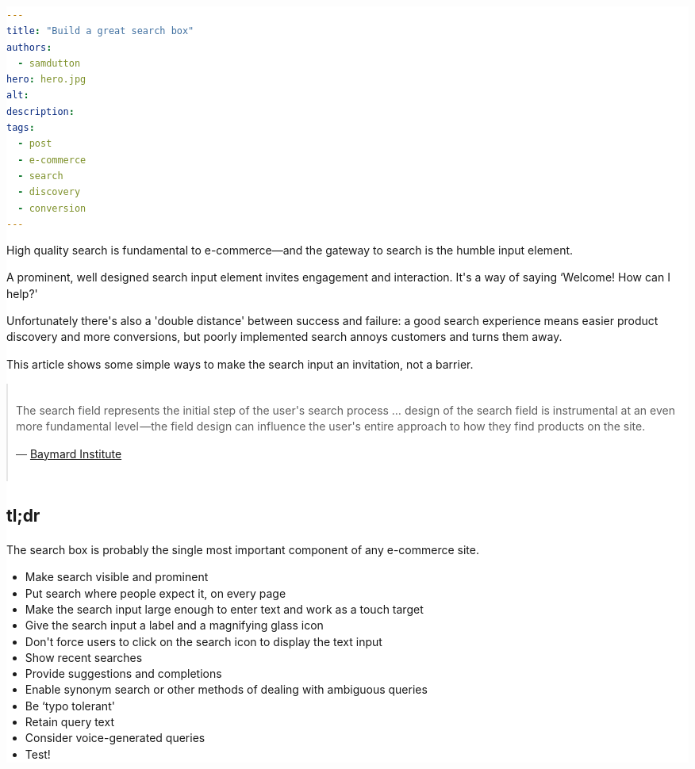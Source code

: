 ```yaml
---
title: "Build a great search box"
authors:
  - samdutton
hero: hero.jpg
alt:
description:
tags:
  - post
  - e-commerce
  - search
  - discovery
  - conversion
---
```


High quality search is fundamental to e-commerce—and the gateway to search is
the humble input element.

A prominent, well designed search input element invites engagement and
interaction. It's a way of saying ‘Welcome! How can I help?'

Unfortunately there's also a 'double distance' between success and failure: a
good search experience means easier product discovery and more conversions, but
poorly implemented search annoys customers and turns them away.

This article shows some simple ways to make the search input an invitation, not a barrier.

<blockquote style="margin: 0 0 20px 0;padding: 10px;">
    <p>The search field represents the initial step of the user's search
    process … design of the search field is instrumental at an even more
    fundamental level —the field design can influence the user's entire
    approach to how they find products on the site.</p>
    <p>— <a href="https://baymard.com/blog/search-field-design" title="Baymard Institute report about search field design for e-commerce">Baymard Institute</a></p>
</blockquote>


## tl;dr

The search box is probably the single most important component of any e-commerce
site.

+   Make search visible and prominent
+   Put search where people expect it, on every page
+   Make the search input large enough to enter text and work as a touch target
+   Give the search input a label and a magnifying glass icon
+   Don't force users to click on the search icon to display the text input
+   Show recent searches
+   Provide suggestions and completions
+   Enable synonym search or other methods of dealing with ambiguous queries
+   Be ‘typo tolerant'
+   Retain query text
+   Consider voice-generated queries
+   Test!
